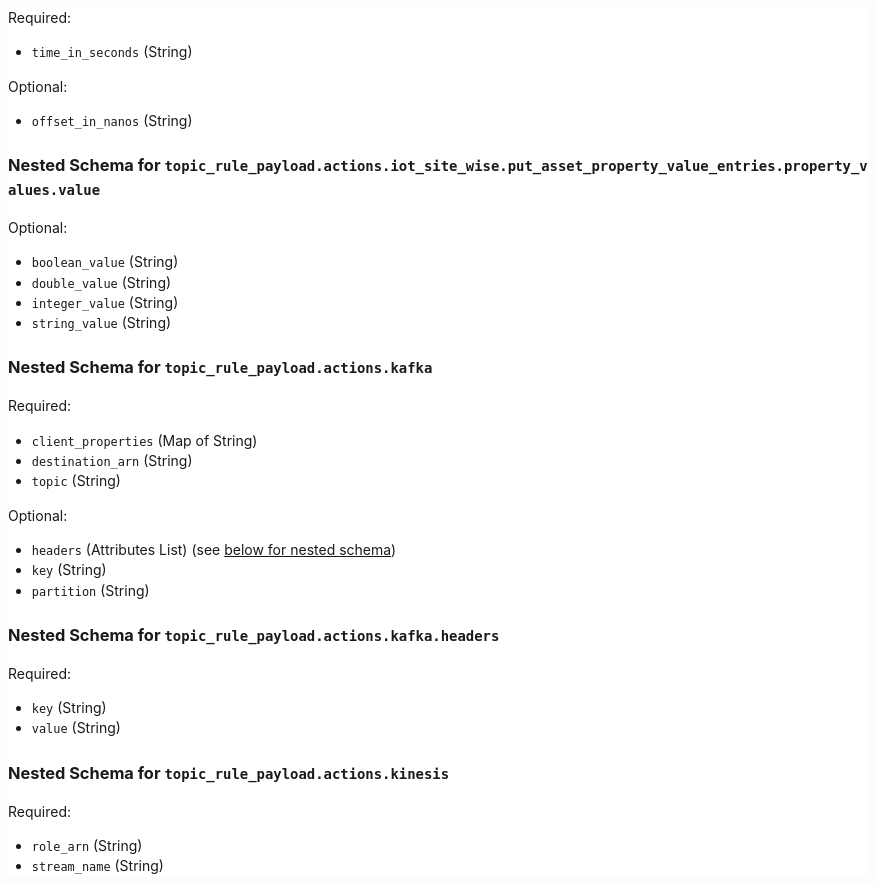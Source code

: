 Required:

- `time_in_seconds` (String)

Optional:

- `offset_in_nanos` (String)


<a id="nestedatt--topic_rule_payload--actions--iot_site_wise--put_asset_property_value_entries--property_values--value"></a>
### Nested Schema for `topic_rule_payload.actions.iot_site_wise.put_asset_property_value_entries.property_values.value`

Optional:

- `boolean_value` (String)
- `double_value` (String)
- `integer_value` (String)
- `string_value` (String)





<a id="nestedatt--topic_rule_payload--actions--kafka"></a>
### Nested Schema for `topic_rule_payload.actions.kafka`

Required:

- `client_properties` (Map of String)
- `destination_arn` (String)
- `topic` (String)

Optional:

- `headers` (Attributes List) (see [below for nested schema](#nestedatt--topic_rule_payload--actions--kafka--headers))
- `key` (String)
- `partition` (String)

<a id="nestedatt--topic_rule_payload--actions--kafka--headers"></a>
### Nested Schema for `topic_rule_payload.actions.kafka.headers`

Required:

- `key` (String)
- `value` (String)



<a id="nestedatt--topic_rule_payload--actions--kinesis"></a>
### Nested Schema for `topic_rule_payload.actions.kinesis`

Required:

- `role_arn` (String)
- `stream_name` (String)
